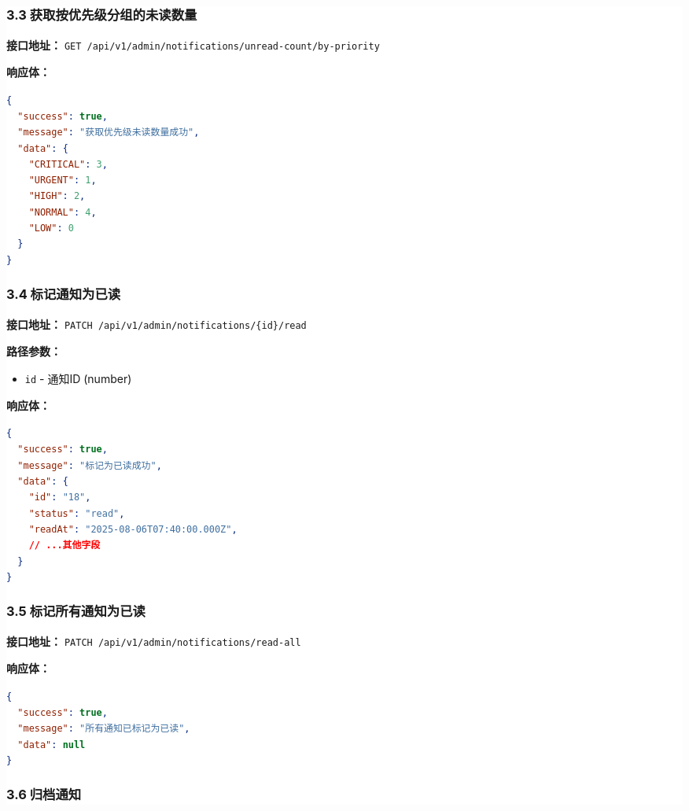 ### 3.3 获取按优先级分组的未读数量

**接口地址：** `GET /api/v1/admin/notifications/unread-count/by-priority`

**响应体：**
```json
{
  "success": true,
  "message": "获取优先级未读数量成功",
  "data": {
    "CRITICAL": 3,
    "URGENT": 1,
    "HIGH": 2,
    "NORMAL": 4,
    "LOW": 0
  }
}
```

### 3.4 标记通知为已读

**接口地址：** `PATCH /api/v1/admin/notifications/{id}/read`

**路径参数：**
- `id` - 通知ID (number)

**响应体：**
```json
{
  "success": true,
  "message": "标记为已读成功",
  "data": {
    "id": "18",
    "status": "read",
    "readAt": "2025-08-06T07:40:00.000Z",
    // ...其他字段
  }
}
```

### 3.5 标记所有通知为已读

**接口地址：** `PATCH /api/v1/admin/notifications/read-all`

**响应体：**
```json
{
  "success": true,
  "message": "所有通知已标记为已读",
  "data": null
}
```

### 3.6 归档通知

